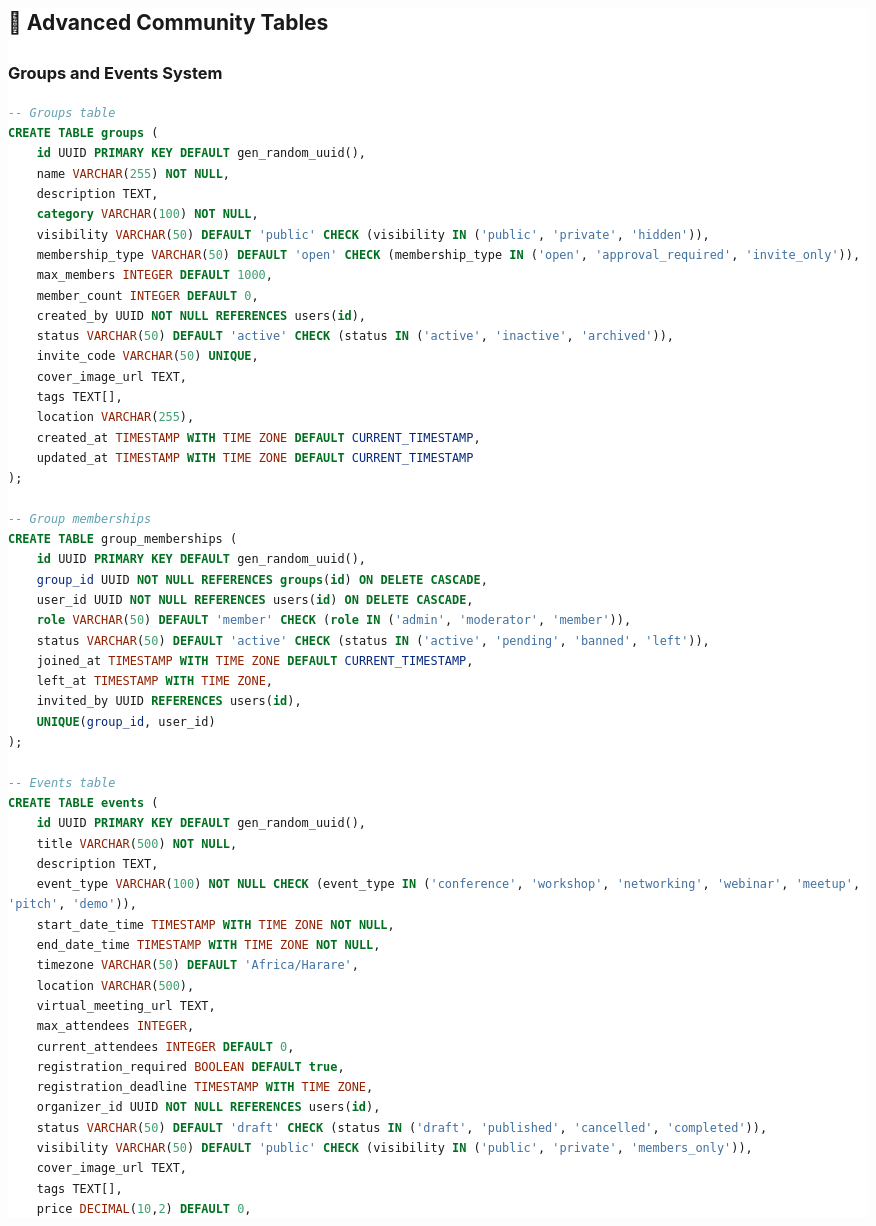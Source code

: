 ## 👥 **Advanced Community Tables**

### **Groups and Events System**
```sql
-- Groups table
CREATE TABLE groups (
    id UUID PRIMARY KEY DEFAULT gen_random_uuid(),
    name VARCHAR(255) NOT NULL,
    description TEXT,
    category VARCHAR(100) NOT NULL,
    visibility VARCHAR(50) DEFAULT 'public' CHECK (visibility IN ('public', 'private', 'hidden')),
    membership_type VARCHAR(50) DEFAULT 'open' CHECK (membership_type IN ('open', 'approval_required', 'invite_only')),
    max_members INTEGER DEFAULT 1000,
    member_count INTEGER DEFAULT 0,
    created_by UUID NOT NULL REFERENCES users(id),
    status VARCHAR(50) DEFAULT 'active' CHECK (status IN ('active', 'inactive', 'archived')),
    invite_code VARCHAR(50) UNIQUE,
    cover_image_url TEXT,
    tags TEXT[],
    location VARCHAR(255),
    created_at TIMESTAMP WITH TIME ZONE DEFAULT CURRENT_TIMESTAMP,
    updated_at TIMESTAMP WITH TIME ZONE DEFAULT CURRENT_TIMESTAMP
);

-- Group memberships
CREATE TABLE group_memberships (
    id UUID PRIMARY KEY DEFAULT gen_random_uuid(),
    group_id UUID NOT NULL REFERENCES groups(id) ON DELETE CASCADE,
    user_id UUID NOT NULL REFERENCES users(id) ON DELETE CASCADE,
    role VARCHAR(50) DEFAULT 'member' CHECK (role IN ('admin', 'moderator', 'member')),
    status VARCHAR(50) DEFAULT 'active' CHECK (status IN ('active', 'pending', 'banned', 'left')),
    joined_at TIMESTAMP WITH TIME ZONE DEFAULT CURRENT_TIMESTAMP,
    left_at TIMESTAMP WITH TIME ZONE,
    invited_by UUID REFERENCES users(id),
    UNIQUE(group_id, user_id)
);

-- Events table
CREATE TABLE events (
    id UUID PRIMARY KEY DEFAULT gen_random_uuid(),
    title VARCHAR(500) NOT NULL,
    description TEXT,
    event_type VARCHAR(100) NOT NULL CHECK (event_type IN ('conference', 'workshop', 'networking', 'webinar', 'meetup', 'pitch', 'demo')),
    start_date_time TIMESTAMP WITH TIME ZONE NOT NULL,
    end_date_time TIMESTAMP WITH TIME ZONE NOT NULL,
    timezone VARCHAR(50) DEFAULT 'Africa/Harare',
    location VARCHAR(500),
    virtual_meeting_url TEXT,
    max_attendees INTEGER,
    current_attendees INTEGER DEFAULT 0,
    registration_required BOOLEAN DEFAULT true,
    registration_deadline TIMESTAMP WITH TIME ZONE,
    organizer_id UUID NOT NULL REFERENCES users(id),
    status VARCHAR(50) DEFAULT 'draft' CHECK (status IN ('draft', 'published', 'cancelled', 'completed')),
    visibility VARCHAR(50) DEFAULT 'public' CHECK (visibility IN ('public', 'private', 'members_only')),
    cover_image_url TEXT,
    tags TEXT[],
    price DECIMAL(10,2) DEFAULT 0,
```